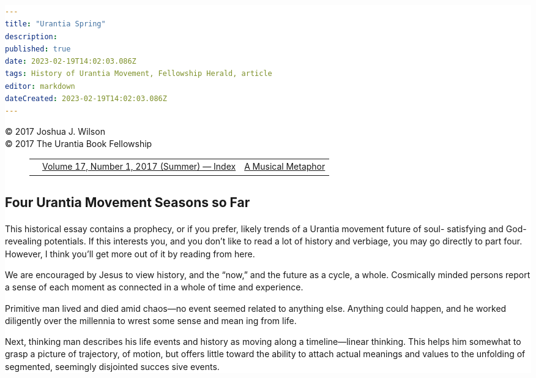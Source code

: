 ```yaml
---
title: "Urantia Spring"
description: 
published: true
date: 2023-02-19T14:02:03.086Z
tags: History of Urantia Movement, Fellowship Herald, article
editor: markdown
dateCreated: 2023-02-19T14:02:03.086Z
---
```


<p class="v-card v-sheet theme--light grey lighten-3 px-2">© 2017 Joshua J. Wilson<br>© 2017 The Urantia Book Fellowship</p>
<figure class="table chapter-navigator">
  <table>
    <tbody>
      <tr>
        <td>
        </td>
        <td>
        <a href="/en/index/articles_herald#volume-17-number-1-2017-summer">
          <span class="mdi mdi-book-open-variant"></span><span class="pl-2">Volume 17, Number 1, 2017 (Summer) — Index</span>
        </a>
        </td>
        <td>
        <a href="/en/article/Bruce_Jackson/A_Musical_Metaphor">
          <span class="pr-2">A Musical Metaphor</span><span class="mdi mdi-arrow-right-drop-circle"></span>
        </a>
        </td>
      </tr>
    </tbody>
  </table>
</figure>


## Four Urantia Movement Seasons so Far 

This historical essay contains a prophecy, or if you prefer, likely trends of a Urantia movement future of soul- satisfying and God-revealing potentials. If this interests you, and you don’t like to read a lot of history and verbiage, you may go directly to part four. However, I think you’ll get more out of it by reading from here. 

We are encouraged by Jesus to view history, and the “now,” and the future as a cycle, a whole. Cosmically minded persons report a sense of each moment as connected in a whole of time and experience. 

Primitive man lived and died amid chaos—no event seemed related to anything else. Anything could happen, and he worked diligently over the millennia to wrest some sense and mean ing from life. 

Next, thinking man describes his life events and history as moving along a timeline—linear thinking. This helps him somewhat to grasp a picture of trajectory, of motion, but offers little toward the ability to attach actual meanings and values to the unfolding of segmented, seemingly disjointed succes sive events. 
